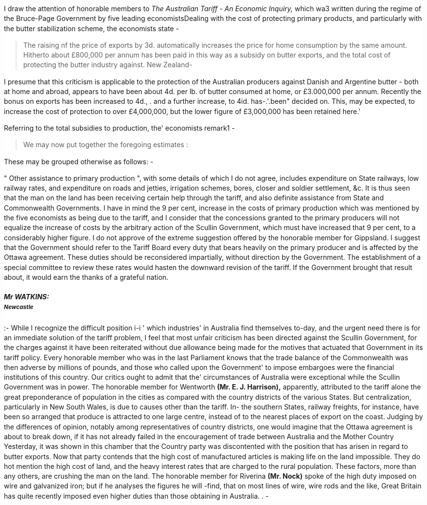 I draw the attention of honorable members to  *The Australian Tariff - An Economic Inquiry,*  which wa3 written during the regime of the Bruce-Page Government by five leading  economistsDealing  with the cost of protecting primary products, and particularly with the butter stabilization scheme, the economists state - 

  >The raising nf the price of exports by 3d. automatically increases the price for home consumption by the same amount. Hitherto about £800,000 per annum has been paid in this way as a subsidy on butter exports, and the total cost of protecting the butter industry against. New Zealand- 

I presume that this criticism is applicable to the protection of the Australian producers  against Danish and Argentine butter - both at home and abroad, appears to have been about 4d. per lb. of butter consumed at home, or £3.000,000 per annum. Recently the bonus on exports has been increased to 4d., . and a further increase, to 4id. has-.'.been" decided on. This, may be expected, to increase the cost of protection to over £4,000,000, but the lower figure of £3,000,000 has been retained here.' 

Referring to the total subsidies  to production, the' economists remark1 - 

  >We may now put together the foregoing estimates : 


<graphic href="138331193303155_25_2.jpg"></graphic>


These may be grouped otherwise as follows: - 


<graphic href="138331193303155_25_3.jpg"></graphic>


" Other assistance to primary production ", with some details of which I do not agree, includes expenditure on State railways, low railway rates, and expenditure on roads and jetties, irrigation schemes, bores, closer and soldier settlement, &amp;c. It is thus seen that the man on the land has been receiving certain help through the tariff, and also definite assistance from  State and Commonwealth Governments. I have in mind the 9 per cent, increase in the costs of primary production which was mentioned by the five economists as being due to the tariff, and I consider that the concessions granted to the primary producers will not equalize the increase of costs by the arbitrary action of the Scullin Government, which must have increased that 9 per cent, to a considerably higher figure. I do not approve of the extreme suggestion offered by the honorable member for Gippsland. I suggest that the Government should refer to the Tariff Board every duty that bears heavily on the primary producer and is affected by the Ottawa agreement. These duties should be reconsidered impartially, without direction by the Government. The establishment of a special committee to review these rates would hasten the downward revision of the tariff. If the Government brought that result about, it would earn the thanks of a grateful nation. 

##### Mr WATKINS:<br><small class="text-muted">Newcastle</small>

:- While I recognize the difficult position i-i ' which industries' in Australia find themselves to-day, and the urgent need there is for an immediate solution of the tariff problem, I feel that most unfair criticism has been directed against the Scullin Government, for the charges against it have been reiterated without due allowance being made for the motives that actuated that Government in its tariff policy. Every honorable member who was in the last Parliament knows that the trade balance of the Commonwealth was then adverse by millions of pounds, and those who called upon the Government' to impose embargoes were the financial institutions of this country. Our critics ought to admit that the' circumstances of Australia were exceptional while the Scullin Government was in power. The honorable member for Wentworth  **(Mr. E. J. Harrison),**  apparently, attributed to the tariff alone the great preponderance of population in the cities as compared with the country districts of the various States. But centralization, particularly in New South Wales, is due to causes other than the tariff. In- the southern States, railway freights, for instance, have been so arranged that produce is attracted to one large centre, instead of to the nearest places of export on the coast. Judging by the differences of opinion, notably among representatives of country districts, one would imagine that the Ottawa agreement is about to break down, if it has not already failed in the encouragement of trade between Australia and the Mother Country Yesterday, it was shown in this chamber that the Country party was discontented with the position that has arisen in regard to butter exports. Now that party contends that the high cost of manufactured articles is making life on the land impossible. They do hot mention the high cost of land, and the heavy interest rates that are charged to the rural population. These factors, more than any others, are crushing the man on the land. The honorable member for Riverina  **(Mr. Nock)**  spoke of the high duty imposed on wire and galvanized iron; but if he analyses the figures he will -find, that on most lines of wire, wire rods and the like, Great Britain has quite recently imposed even higher duties than those obtaining in Australia. . - 